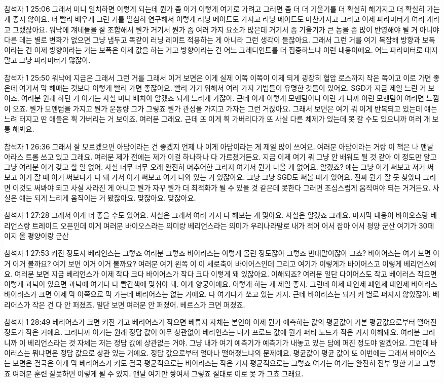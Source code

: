 참석자 1 25:06
그래서 미니 일치하면 이렇게 되는데 뭔가 좀 이거 이렇게 여기로 가려고 그러면 좀 더 더 기울기를 더 확실히 해가지고 더 확실히 가는 게 좋지 않아요.
더 빨리 배우게 그런 거를 열심히 연구해서 이렇게 러닝 메이트도 가지고 러닝 메이트도 마찬가지고 그리고 이제 파라미터가 여러 개라고 그랬잖아요.
워낙에 걔네들을 잘 조합해서 뭔가 거기서 뭔가 좀 여러 가지 요소가 많은데 거기서 좀 기울기가 큰 놈을 좀 많이 반영해야 될 거 아니야 다른 데는 별로 변화가 없으면 그냥 냅두고 똑같이 러닝 레이트 적용하는 게 아니라 그런 생각이 들잖아요.
그래서 그런 거를 여기 복잡해 방향과 보폭이라는 건 이제 방향이라는 거는 보폭은 이제 값을 하는 거고 방향이라는 건 어느 그레디언트를 더 집중하느냐 이런 내용이에요.
어느 파라미터로 대지 말고 그냥 파라미터가 많잖아.

참석자 1 25:50
워낙에 지금은 그래서 그런 거를 그래서 이거 보면은 이게 실제 이쪽 이쪽이 이제 되게 굉장히 혈압 로스까지 작은 쪽이고 이로 가면 좋은데 여기서 막 헤매는 것보다 이렇게 빨리 가면 좋잖아요.
빨리 가기 위해서 여러 가지 기법들이 유명한 것들이 있어요.
SGD가 지금 제일 느린 거 보이죠. 여러분 원래 하던 거 이거는 사실 미니 배치야 알겠죠 되게 느리게 가잖아.
근데 이게 이렇게 모멘텀이니 이런 거 니까 이런 모멘텀이 여러면 느낌이 오죠.
뭔가 모멘텀을 가지고 뭔가 운동량 그가 그렇죠 뭔가 관성을 가지고 가자는 그런 거잖아요.
그래서 보면은 여기 뭐 이게 반복되고 있는데 얘는 느려 터지고 딴 애들은 휙 가버리는 거 보이죠.
여러분 그래요. 근데 또 이게 휙 가버리다가 또 사실 다른 체제가 있는데 못 갈 수도 있으니까 여러 개 보통 해봐요.

참석자 1 26:36
그래서 잘 모르겠으면 아담이라는 건 좋겠지 언제 나 이게 아담이라는 게 제일 많이 쓰여요.
여러분 아담이라는 거랑 이 책은 나 맨날 아라스 트롬 쓰고 있고 그래요.
여러분 제가 전에는 제가 이걸 하나하나 다 가르쳤거든요.
지금 이제 여기 뭐 그냥 안 배워도 될 것 같아 이 정도만 알고 그냥 여러분 이거 갖고 할 일 없어.
사실 너무 너무 오래 완전히 머추어한 그러지 여기서 뭔가 나올 게 없어요.
알겠죠? 얘는 그냥 이거 써보고 저거 써보고 이거 잘 때 이거 써보다가 다 돼 가서 이거 써보고 여기 나와 있는 거 있잖아요.
그냥 그냥 SGD도 써볼 때가 있어요. 진짜 뭔가 잘 못 찾았다 그러면 이것도 써봐야 되고 사실 사라진 게 아니고 뭔가 자꾸 뭔가 더 최적화가 될 수 있을 것 같은데 못한다 그러면 조심스럽게 움직여야 되는 거거든요.
사실은 얘는 되게 느리게 움직이는 거 봤잖아요. 맞잖아요.
맞잖아요.

참석자 1 27:28
그래서 이게 더 좋을 수도 있어요. 사실은 그래서 여러 가지 다 해보는 게 맞아요.
사실은 알겠죠 그래요. 마지막 내용이 바이오스랑 베리언스랑 트레이드 오픈인데 이게 여러분 바이오스라는 의미랑 베리언스라는 의미가 우리나라말로 내가 적어 어서 잡아 어서 평양 군산 여기가 30페이지 올 평양이랑 군산

참석자 1 27:53
커진 정도지 베리언스는 그렇죠 여러분 그렇죠 바이러스는 이렇게 몰린 정도잖아 그렇죠 반대말이잖아 그쵸?
바이어스는 여기 보면 이거 이거 볼까요? 여기 보면 이거 이거 볼까요?
여러분 여기 왼쪽 이 이 세로축이 바이어스인데 그리고 여기가 이렇게가 바이어스고 이렇게 베리언스예요.
여러분 보면 지금 베리언스가 이제 작다 크다 바이어스가 작다 크다 이렇게 돼 있잖아요.
이해되죠? 여러분 일단 다이어스도 작고 베이러스 작으면 이렇게 과녁이 있으면 과녁에 여기다 다 빨간색에 맞춰야 돼.
이게 양궁이에요. 이렇게 하는 게 제일 좋지. 그런데 이제 페인제 페인제 페인제 바이러스 바이러스가 크면 이제 막 이쪽으로 막 가는데 베리어스는 없는 거예요.
다 여기다가 쏘고 있는 거지. 근데 바이러스는 되게 커 별로 퍼지지 않았잖아.
베리어스가 작은 건 다 안 퍼졌죠. 일단 보면 여러분 안 퍼졌어.
베르스가 크면 퍼졌죠.

참석자 1 28:49
베리어스가 크면 커진 거고 베리어스가 작으면 베류지 자체는 본인이 이제 뭔가 예측하는 값의 평균값이 기본 평균값으로부터 떨어진 정도가 작은 거예요.
그러니까 이거는 원래 정답 값이 아무 상관없이 베리언스는 내가 프로드 값에 뭔가 퍼티 노드가 작은 거지 이해돼요.
여러분 그러니까 이 베리언스라는 것 자체는 저는 정답 값에 상관없는 거야.
그냥 내가 여기 예측기가 예측기가 내놓고 있는 답에 퍼진 정도야 알겠어요.
그런데 바이러스는 뭐냐면은 정답 값으로 상관 있는 거예요.
정답 값으로부터 얼마나 떨어졌느냐의 문제예요.
평균값이 평균 값이 또 이번에는 그래서 바이어스는 보면은 결국은 이게 막 베리어스가 커도 결국 평균적으로는 바이러스는 작은 거지 평균적으로는 그렇죠 여기는 여기는 완전히 전부 망한 거고 그렇죠 여러분 훈련 잘못하면 이렇게 될 수 있지.
맨날 여기만 쌓여서 그렇죠 절대로 이로 못 가 그쵸 그래요.
